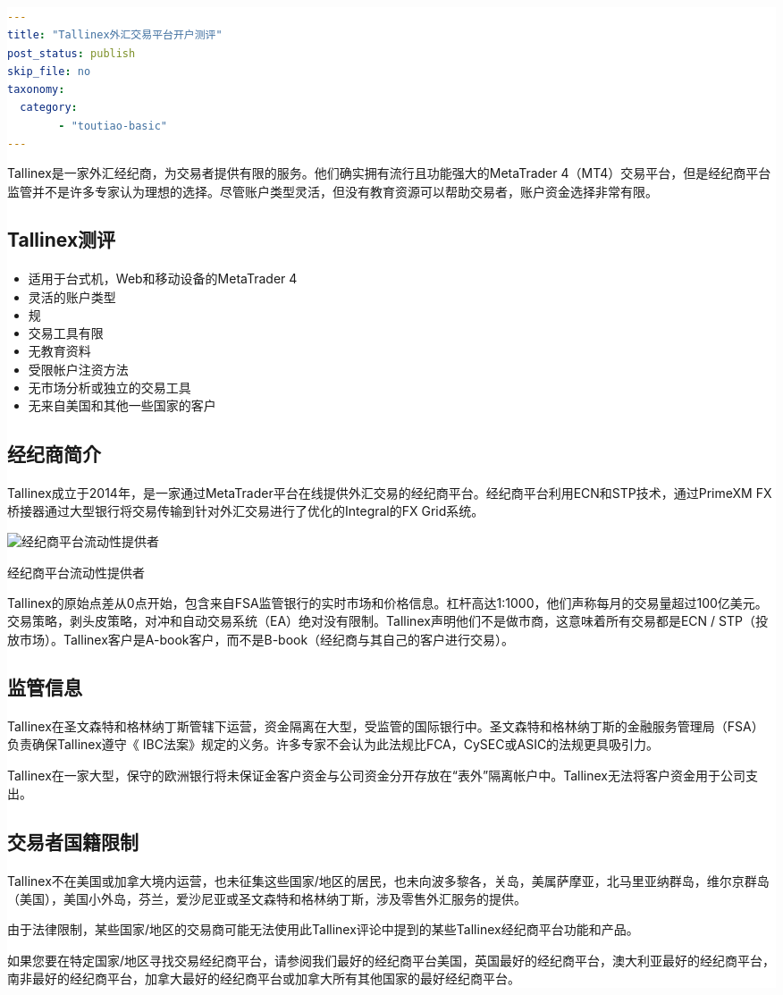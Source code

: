 ```yaml
---
title: "Tallinex外汇交易平台开户测评"
post_status: publish
skip_file: no
taxonomy:
  category:
        - "toutiao-basic"
---
```


Tallinex是一家外汇经纪商，为交易者提供有限的服务。他们确实拥有流行且功能强大的MetaTrader 4（MT4）交易平台，但是经纪商平台监管并不是许多专家认为理想的选择。尽管账户类型灵活，但没有教育资源可以帮助交易者，账户资金选择非常有限。

## Tallinex测评

- 适用于台式机，Web和移动设备的MetaTrader 4
- 灵活的账户类型
- 规
- 交易工具有限
- 无教育资料
- 受限帐户注资方法
- 无市场分析或独立的交易工具
- 无来自美国和其他一些国家的客户

## 经纪商简介

Tallinex成立于2014年，是一家通过MetaTrader平台在线提供外汇交易的经纪商平台。经纪商平台利用ECN和STP技术，通过PrimeXM FX桥接器通过大型银行将交易传输到针对外汇交易进行了优化的Integral的FX Grid系统。

![经纪商平台流动性提供者](https://cdn.fendou.la/funstoutiao/2020/11/Tallinex-Review-Broker-Liquidity-Providers-1024x275.png "经纪商平台流动性提供者")

经纪商平台流动性提供者

Tallinex的原始点差从0点开始，包含来自FSA监管银行的实时市场和价格信息。杠杆高达1:1000，他们声称每月的交易量超过100亿美元。交易策略，剥头皮策略，对冲和自动交易系统（EA）绝对没有限制。Tallinex声明他们不是做市商，这意味着所有交易都是ECN / STP（投放市场）。Tallinex客户是A-book客户，而不是B-book（经纪商与其自己的客户进行交易）。

## 监管信息

Tallinex在圣文森特和格林纳丁斯管辖下运营，资金隔离在大型，受监管的国际银行中。圣文森特和格林纳丁斯的金融服务管理局（FSA）负责确保Tallinex遵守《 IBC法案》规定的义务。许多专家不会认为此法规比FCA，CySEC或ASIC的法规更具吸引力。

Tallinex在一家大型，保守的欧洲银行将未保证金客户资金与公司资金分开存放在“表外”隔离帐户中。Tallinex无法将客户资金用于公司支出。

## 交易者国籍限制

Tallinex不在美国或加拿大境内运营，也未征集这些国家/地区的居民，也未向波多黎各，关岛，美属萨摩亚，北马里亚纳群岛，维尔京群岛（美国），美国小外岛，芬兰，爱沙尼亚或圣文森特和格林纳丁斯，涉及零售外汇服务的提供。

由于法律限制，某些国家/地区的交易商可能无法使用此Tallinex评论中提到的某些Tallinex经纪商平台功能和产品。

如果您要在特定国家/地区寻找交易经纪商平台，请参阅我们最好的经纪商平台美国，英国最好的经纪商平台，澳大利亚最好的经纪商平台，南非最好的经纪商平台，加拿大最好的经纪商平台或加拿大所有其他国家的最好经纪商平台。
